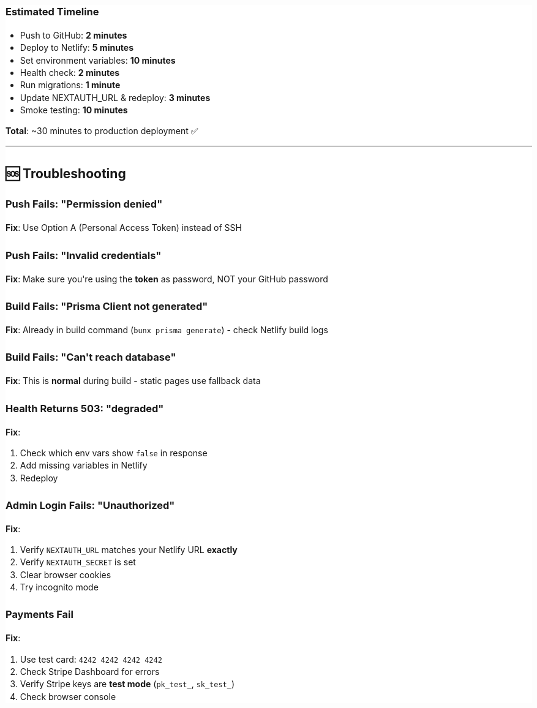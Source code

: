### Estimated Timeline

- Push to GitHub: **2 minutes**
- Deploy to Netlify: **5 minutes**
- Set environment variables: **10 minutes**
- Health check: **2 minutes**
- Run migrations: **1 minute**
- Update NEXTAUTH_URL & redeploy: **3 minutes**
- Smoke testing: **10 minutes**

**Total**: ~30 minutes to production deployment ✅

---

## 🆘 Troubleshooting

### Push Fails: "Permission denied"

**Fix**: Use Option A (Personal Access Token) instead of SSH

### Push Fails: "Invalid credentials"

**Fix**: Make sure you're using the **token** as password, NOT your GitHub password

### Build Fails: "Prisma Client not generated"

**Fix**: Already in build command (`bunx prisma generate`) - check Netlify build logs

### Build Fails: "Can't reach database"

**Fix**: This is **normal** during build - static pages use fallback data

### Health Returns 503: "degraded"

**Fix**:
1. Check which env vars show `false` in response
2. Add missing variables in Netlify
3. Redeploy

### Admin Login Fails: "Unauthorized"

**Fix**:
1. Verify `NEXTAUTH_URL` matches your Netlify URL **exactly**
2. Verify `NEXTAUTH_SECRET` is set
3. Clear browser cookies
4. Try incognito mode

### Payments Fail

**Fix**:
1. Use test card: `4242 4242 4242 4242`
2. Check Stripe Dashboard for errors
3. Verify Stripe keys are **test mode** (`pk_test_`, `sk_test_`)
4. Check browser console
